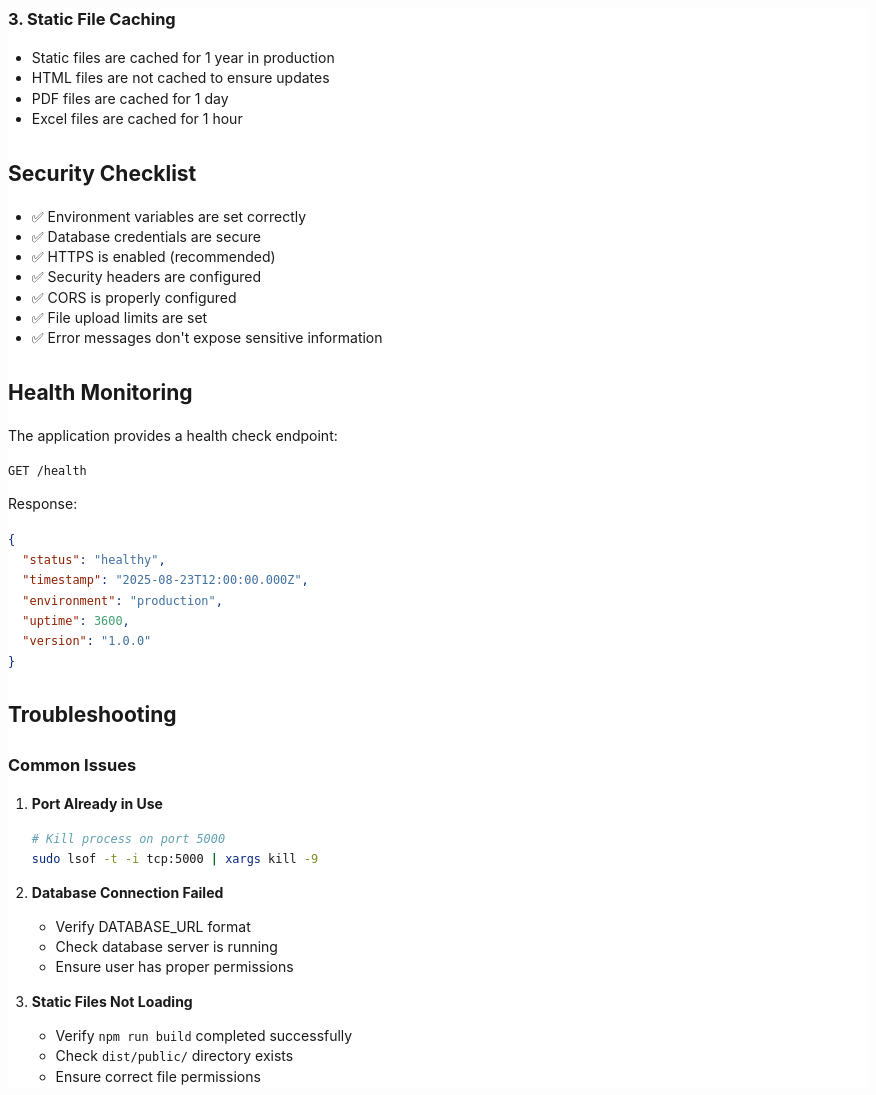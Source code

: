 ### 3. Static File Caching
- Static files are cached for 1 year in production
- HTML files are not cached to ensure updates
- PDF files are cached for 1 day
- Excel files are cached for 1 hour

## Security Checklist

- ✅ Environment variables are set correctly
- ✅ Database credentials are secure
- ✅ HTTPS is enabled (recommended)
- ✅ Security headers are configured
- ✅ CORS is properly configured
- ✅ File upload limits are set
- ✅ Error messages don't expose sensitive information

## Health Monitoring

The application provides a health check endpoint:
```bash
GET /health
```

Response:
```json
{
  "status": "healthy",
  "timestamp": "2025-08-23T12:00:00.000Z",
  "environment": "production",
  "uptime": 3600,
  "version": "1.0.0"
}
```

## Troubleshooting

### Common Issues

1. **Port Already in Use**
   ```bash
   # Kill process on port 5000
   sudo lsof -t -i tcp:5000 | xargs kill -9
   ```

2. **Database Connection Failed**
   - Verify DATABASE_URL format
   - Check database server is running
   - Ensure user has proper permissions

3. **Static Files Not Loading**
   - Verify `npm run build` completed successfully
   - Check `dist/public/` directory exists
   - Ensure correct file permissions
